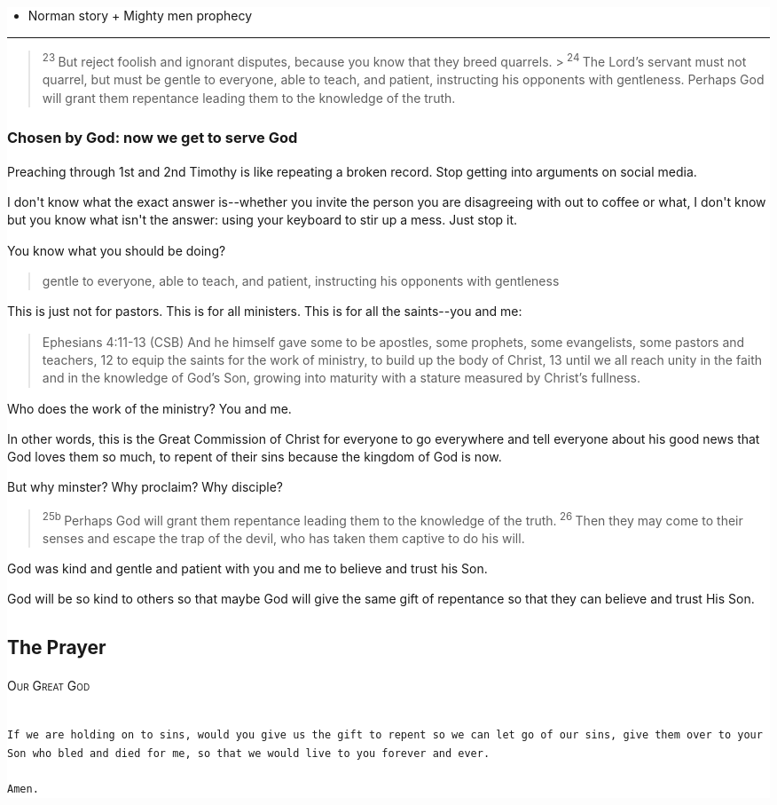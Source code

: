 - Norman story + Mighty men prophecy

---

><sup> 23 </sup> But reject foolish and ignorant disputes, because you know that they breed quarrels. ><sup> 24 </sup> The Lord’s servant must not quarrel, but must be gentle to everyone, able to teach, and patient, instructing his opponents with gentleness. Perhaps God will grant them repentance leading them to the knowledge of the truth. 

### Chosen by God: now we get to serve God

Preaching through 1st and 2nd Timothy is like repeating a broken record. Stop getting into arguments on social media.

I don't know what the exact answer is--whether you invite the person you are disagreeing with out to coffee or what, I don't know but you know what isn't the answer: using your keyboard to stir up a mess. Just stop it.

You know what you should be doing?

>gentle to everyone, able to teach, and patient, instructing his opponents with gentleness

This is just not for pastors. This is for all ministers. This is for all the saints--you and me:

>Ephesians 4:11-13 (CSB) And he himself gave some to be apostles, some prophets, some evangelists, some pastors and teachers, 12 to equip the saints for the work of ministry, to build up the body of Christ, 13 until we all reach unity in the faith and in the knowledge of God’s Son, growing into maturity with a stature measured by Christ’s fullness.

Who does the work of the ministry? You and me.

In other words, this is the Great Commission of Christ for everyone to go everywhere and tell everyone about his good news that God loves them so much, to repent of their sins because the kingdom of God is now.

But why minster? Why proclaim? Why disciple?

><sup> 25b </sup>Perhaps God will grant them repentance leading them to the knowledge of the truth.<sup> 26 </sup> Then they may come to their senses and escape the trap of the devil, who has taken them captive to do his will.

God was kind and gentle and patient with you and me to believe and trust his Son.

God will be so kind to others so that maybe God will give the same gift of repentance so that they can believe and trust His Son.

## The Prayer

<div style="font-variant: small-caps;">
Our Great God
</div>
&nbsp;

```text
If we are holding on to sins, would you give us the gift to repent so we can let go of our sins, give them over to your Son who bled and died for me, so that we would live to you forever and ever.

Amen.
```
